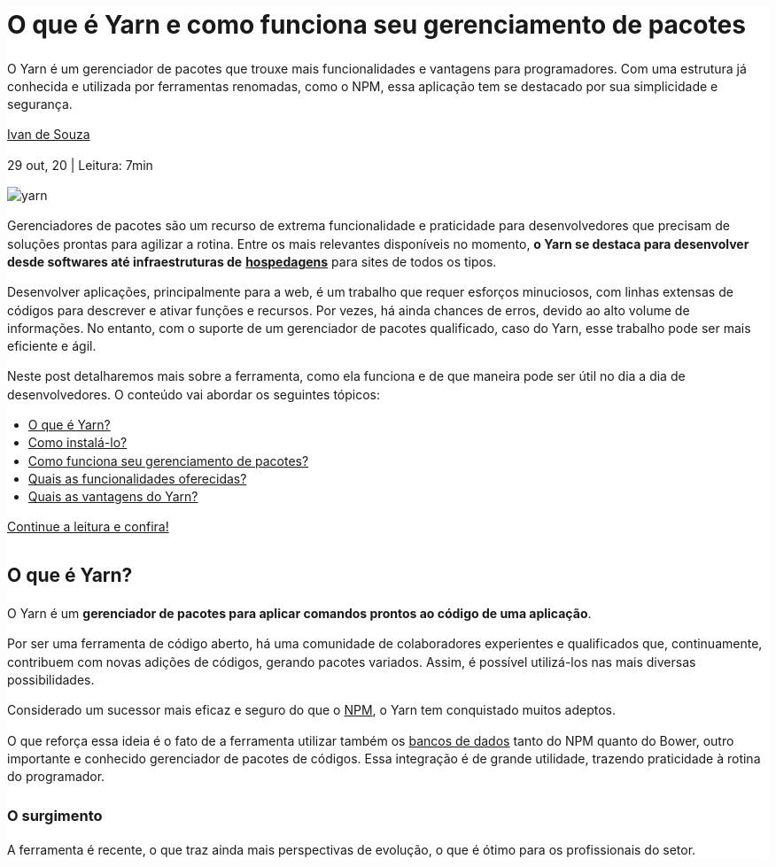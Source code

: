 # O que é Yarn e como funciona seu gerenciamento de pacotes

O Yarn é um gerenciador de pacotes que trouxe mais funcionalidades e vantagens para programadores. Com uma estrutura já conhecida e utilizada por ferramentas renomadas, como o NPM, essa aplicação tem se destacado por sua simplicidade e segurança.

[Ivan de Souza](https://rockcontent.com/br/blog/author/ivan/)



29 out, 20 | Leitura: 7min

![yarn](https://rockcontent.com/br/wp-content/uploads/sites/2/2020/10/yarn-1024x538.jpg)

Gerenciadores de pacotes são um recurso de extrema funcionalidade e praticidade para desenvolvedores que precisam de soluções prontas para agilizar a rotina. Entre os mais relevantes disponíveis no momento, **o Yarn se destaca para desenvolver desde softwares até infraestruturas de** [**hospedagens**](https://rockcontent.com/br/blog/hospedagem/) para sites de todos os tipos.

Desenvolver aplicações, principalmente para a web, é um trabalho que requer esforços minuciosos, com linhas extensas de códigos para descrever e ativar funções e recursos. Por vezes, há ainda chances de erros, devido ao alto volume de informações. No entanto, com o suporte de um gerenciador de pacotes qualificado, caso do Yarn, esse trabalho pode ser mais eficiente e ágil.

Neste post detalharemos mais sobre a ferramenta, como ela funciona e de que maneira pode ser útil no dia a dia de desenvolvedores. O conteúdo vai abordar os seguintes tópicos:

- [O que é Yarn?](https://rockcontent.com/br/blog/yarn/#1)
- [Como instalá-lo?](https://rockcontent.com/br/blog/yarn/#2)
- [Como funciona seu gerenciamento de pacotes?](https://rockcontent.com/br/blog/yarn/#3)
- [Quais as funcionalidades oferecidas?](https://rockcontent.com/br/blog/yarn/#4)
- [Quais as vantagens do Yarn?](https://rockcontent.com/br/blog/yarn/#4)

[Continue a leitura e confira!](https://rockcontent.com/br/blog/yarn/#4)

## O que é Yarn?

O Yarn é um **gerenciador de pacotes para aplicar comandos prontos ao código de uma aplicação**. 

Por ser uma ferramenta de código aberto, há uma comunidade de colaboradores experientes e qualificados que, continuamente, contribuem com novas adições de códigos, gerando pacotes variados. Assim, é possível utilizá-los nas mais diversas possibilidades.

Considerado um sucessor mais eficaz e seguro do que o [NPM](https://rockcontent.com/br/blog/npm/), o Yarn tem conquistado muitos adeptos. 

O que reforça essa ideia é o fato de a ferramenta utilizar também os [bancos de dados](https://rockcontent.com/br/blog/banco-de-dados/) tanto do NPM quanto do Bower, outro importante e conhecido gerenciador de pacotes de códigos. Essa integração é de grande utilidade, trazendo praticidade à rotina do programador.

### O surgimento

A ferramenta é recente, o que traz ainda mais perspectivas de evolução, o que é ótimo para os profissionais do setor. 
